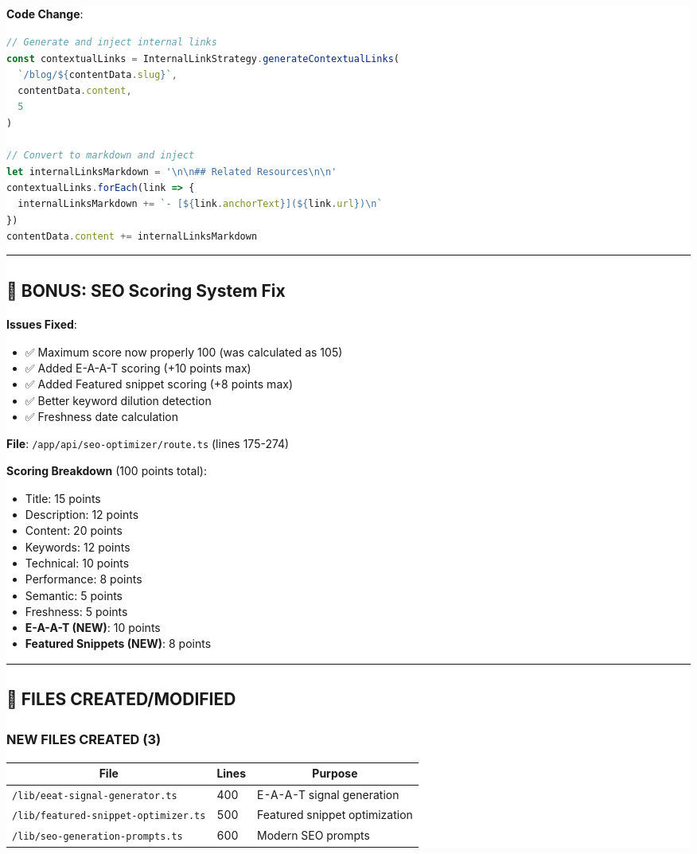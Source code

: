 **Code Change**:
```typescript
// Generate and inject internal links
const contextualLinks = InternalLinkStrategy.generateContextualLinks(
  `/blog/${contentData.slug}`,
  contentData.content,
  5
)

// Convert to markdown and inject
let internalLinksMarkdown = '\n\n## Related Resources\n\n'
contextualLinks.forEach(link => {
  internalLinksMarkdown += `- [${link.anchorText}](${link.url})\n`
})
contentData.content += internalLinksMarkdown
```

---

## 🎁 BONUS: SEO Scoring System Fix

**Issues Fixed**:
- ✅ Maximum score now properly 100 (was calculated as 105)
- ✅ Added E-A-A-T scoring (+10 points max)
- ✅ Added Featured snippet scoring (+8 points max)
- ✅ Better keyword dilution detection
- ✅ Freshness date calculation

**File**: `/app/api/seo-optimizer/route.ts` (lines 175-274)

**Scoring Breakdown** (100 points total):
- Title: 15 points
- Description: 12 points
- Content: 20 points
- Keywords: 12 points
- Technical: 10 points
- Performance: 8 points
- Semantic: 5 points
- Freshness: 5 points
- **E-A-A-T (NEW)**: 10 points
- **Featured Snippets (NEW)**: 8 points

---

## 📁 FILES CREATED/MODIFIED

### NEW FILES CREATED (3)

| File | Lines | Purpose |
|------|-------|---------|
| `/lib/eeat-signal-generator.ts` | 400 | E-A-A-T signal generation |
| `/lib/featured-snippet-optimizer.ts` | 500 | Featured snippet optimization |
| `/lib/seo-generation-prompts.ts` | 600 | Modern SEO prompts |
